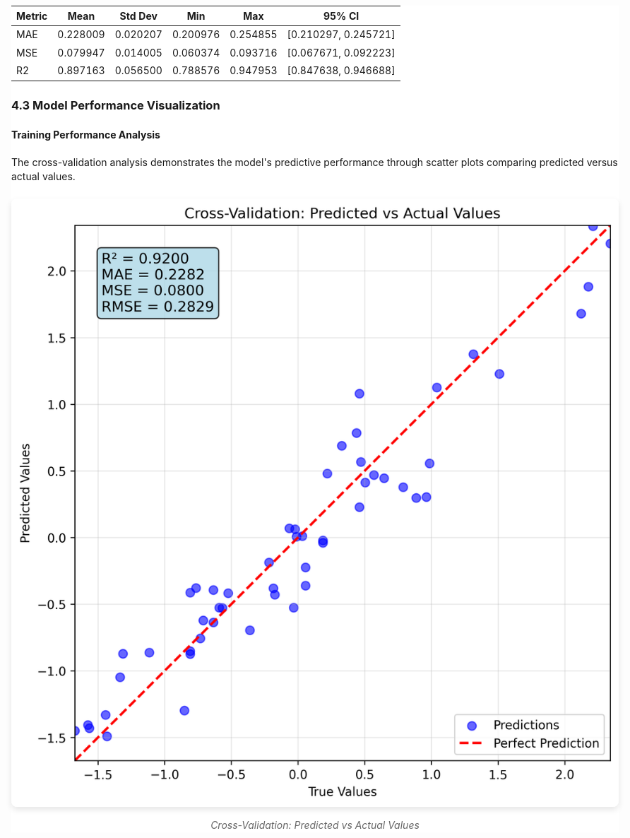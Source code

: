 | Metric | Mean | Std Dev | Min | Max | 95% CI |
|--------|------|---------|-----|-----|--------|
| MAE | 0.228009 | 0.020207 | 0.200976 | 0.254855 | [0.210297, 0.245721] |
| MSE | 0.079947 | 0.014005 | 0.060374 | 0.093716 | [0.067671, 0.092223] |
| R2 | 0.897163 | 0.056500 | 0.788576 | 0.947953 | [0.847638, 0.946688] |

### 4.3 Model Performance Visualization

#### Training Performance Analysis

The cross-validation analysis demonstrates the model's predictive performance through scatter plots comparing predicted versus actual values.

<div style="text-align: center; margin: 20px 0;">
    <img src="cross_validation_data/cross_validation_scatter.png" alt="Cross-Validation Scatter Plot" style="max-width: 100%; height: auto; border-radius: 8px; box-shadow: 0 4px 8px rgba(0,0,0,0.1);">
    <p style="font-style: italic; color: #666; margin-top: 10px;">Cross-Validation: Predicted vs Actual Values</p>
</div>
